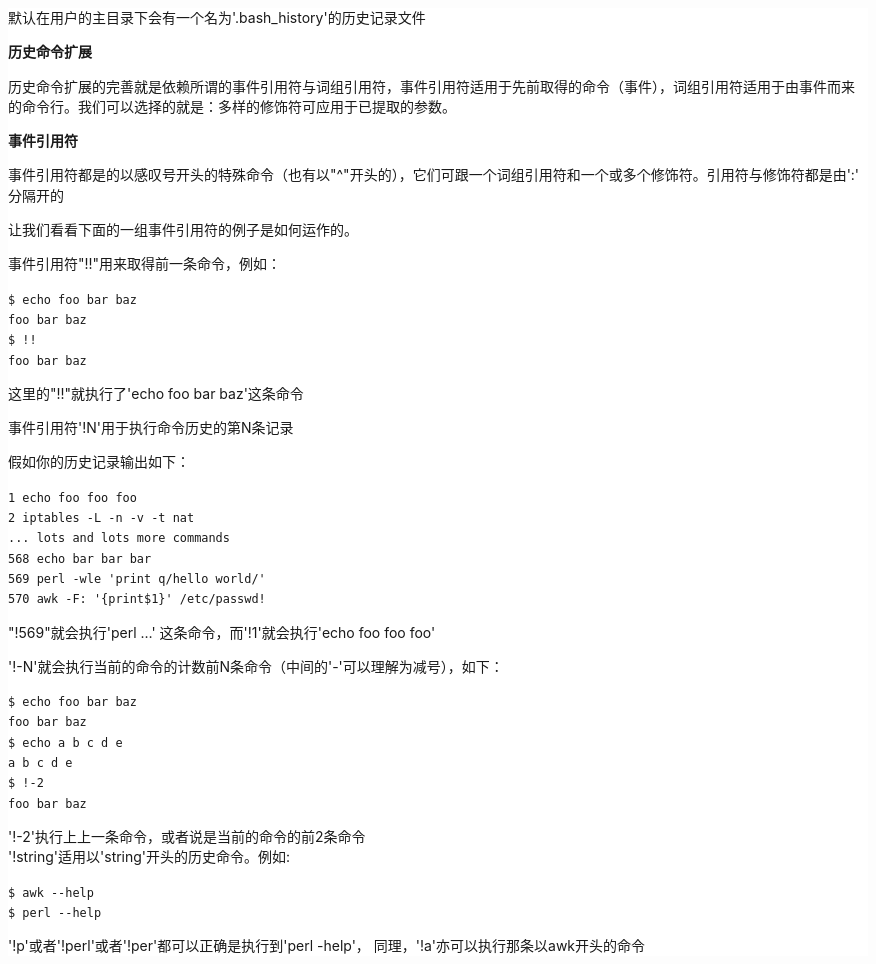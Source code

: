 默认在用户的主目录下会有一个名为'.bash\_history'的历史记录文件

**历史命令扩展**

历史命令扩展的完善就是依赖所谓的事件引用符与词组引用符，事件引用符适用于先前取得的命令（事件），词组引用符适用于由事件而来的命令行。我们可以选择的就是：多样的修饰符可应用于已提取的参数。

**事件引用符**

事件引用符都是的以感叹号开头的特殊命令（也有以"\^"开头的），它们可跟一个词组引用符和一个或多个修饰符。引用符与修饰符都是由':'
分隔开的

让我们看看下面的一组事件引用符的例子是如何运作的。

事件引用符"!!"用来取得前一条命令，例如：

``` {lang="bash"}
$ echo foo bar baz
foo bar baz
$ !!
foo bar baz
```

这里的"!!"就执行了'echo foo bar baz'这条命令

事件引用符'!N'用于执行命令历史的第N条记录

假如你的历史记录输出如下：

``` {lang="bash"}
1 echo foo foo foo
2 iptables -L -n -v -t nat
... lots and lots more commands
568 echo bar bar bar
569 perl -wle 'print q/hello world/'
570 awk -F: '{print$1}' /etc/passwd!
```

"!569"就会执行'perl …' 这条命令，而'!1'就会执行'echo foo foo foo'

'!-N'就会执行当前的命令的计数前N条命令（中间的'-'可以理解为减号），如下：

``` {lang="bash"}
$ echo foo bar baz
foo bar baz
$ echo a b c d e
a b c d e
$ !-2
foo bar baz
```

'!-2'执行上上一条命令，或者说是当前的命令的前2条命令  
'!string'适用以'string'开头的历史命令。例如:

``` {lang="bash"}
$ awk --help
$ perl --help
```

'!p'或者'!perl'或者'!per'都可以正确是执行到'perl -help'，
同理，'!a'亦可以执行那条以awk开头的命令
